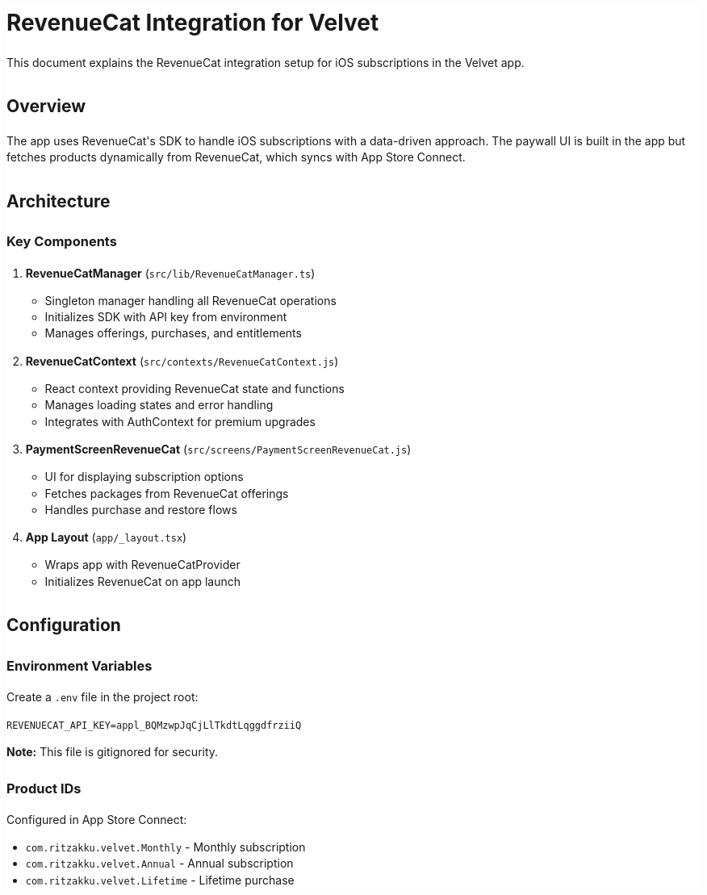 # RevenueCat Integration for Velvet

This document explains the RevenueCat integration setup for iOS subscriptions in the Velvet app.

## Overview

The app uses RevenueCat's SDK to handle iOS subscriptions with a data-driven approach. The paywall UI is built in the app but fetches products dynamically from RevenueCat, which syncs with App Store Connect.

## Architecture

### Key Components

1. **RevenueCatManager** (`src/lib/RevenueCatManager.ts`)
   - Singleton manager handling all RevenueCat operations
   - Initializes SDK with API key from environment
   - Manages offerings, purchases, and entitlements

2. **RevenueCatContext** (`src/contexts/RevenueCatContext.js`)
   - React context providing RevenueCat state and functions
   - Manages loading states and error handling
   - Integrates with AuthContext for premium upgrades

3. **PaymentScreenRevenueCat** (`src/screens/PaymentScreenRevenueCat.js`)
   - UI for displaying subscription options
   - Fetches packages from RevenueCat offerings
   - Handles purchase and restore flows

4. **App Layout** (`app/_layout.tsx`)
   - Wraps app with RevenueCatProvider
   - Initializes RevenueCat on app launch

## Configuration

### Environment Variables

Create a `.env` file in the project root:

```env
REVENUECAT_API_KEY=appl_BQMzwpJqCjLlTkdtLqggdfrziiQ
```

**Note:** This file is gitignored for security.

### Product IDs

Configured in App Store Connect:
- `com.ritzakku.velvet.Monthly` - Monthly subscription
- `com.ritzakku.velvet.Annual` - Annual subscription
- `com.ritzakku.velvet.Lifetime` - Lifetime purchase
